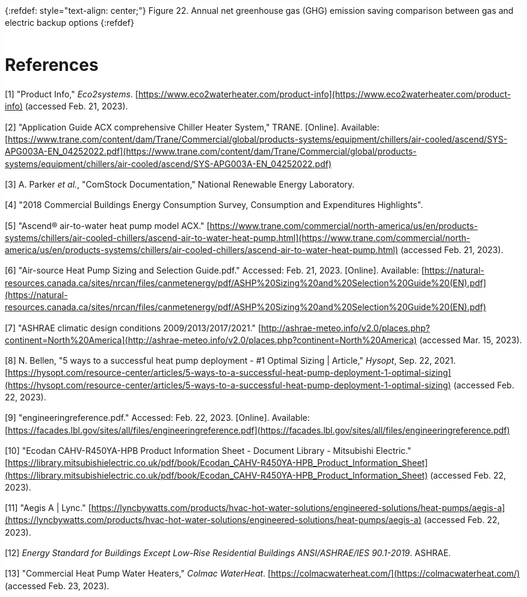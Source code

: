 {:refdef: style="text-align: center;"}
Figure 22. Annual net greenhouse gas (GHG) emission saving comparison between gas and electric backup options
{:refdef}

# References

\[1\] "Product Info," *Eco2systems*. [https://www.eco2waterheater.com/product-info](https://www.eco2waterheater.com/product-info) (accessed Feb. 21, 2023).

\[2\] "Application Guide ACX comprehensive Chiller Heater System," TRANE. \[Online\]. Available: [https://www.trane.com/content/dam/Trane/Commercial/global/products-systems/equipment/chillers/air-cooled/ascend/SYS-APG003A-EN_04252022.pdf](https://www.trane.com/content/dam/Trane/Commercial/global/products-systems/equipment/chillers/air-cooled/ascend/SYS-APG003A-EN_04252022.pdf)

\[3\] A. Parker *et al.*, "ComStock Documentation," National Renewable Energy Laboratory.

\[4\] "2018 Commercial Buildings Energy Consumption Survey, Consumption and Expenditures Highlights".

\[5\] "Ascend® air-to-water heat pump model ACX." [https://www.trane.com/commercial/north-america/us/en/products-systems/chillers/air-cooled-chillers/ascend-air-to-water-heat-pump.html](https://www.trane.com/commercial/north-america/us/en/products-systems/chillers/air-cooled-chillers/ascend-air-to-water-heat-pump.html) (accessed Feb. 21, 2023).

\[6\] "Air-source Heat Pump Sizing and Selection Guide.pdf." Accessed: Feb. 21, 2023. \[Online\]. Available: [https://natural-resources.canada.ca/sites/nrcan/files/canmetenergy/pdf/ASHP%20Sizing%20and%20Selection%20Guide%20(EN).pdf](https://natural-resources.canada.ca/sites/nrcan/files/canmetenergy/pdf/ASHP%20Sizing%20and%20Selection%20Guide%20(EN).pdf)

\[7\] "ASHRAE climatic design conditions 2009/2013/2017/2021." [http://ashrae-meteo.info/v2.0/places.php?continent=North%20America](http://ashrae-meteo.info/v2.0/places.php?continent=North%20America) (accessed Mar. 15, 2023).

\[8\] N. Bellen, "5 ways to a successful heat pump deployment - #1 Optimal Sizing \| Article," *Hysopt*, Sep. 22, 2021. [https://hysopt.com/resource-center/articles/5-ways-to-a-successful-heat-pump-deployment-1-optimal-sizing](https://hysopt.com/resource-center/articles/5-ways-to-a-successful-heat-pump-deployment-1-optimal-sizing) (accessed Feb. 22, 2023).

\[9\] "engineeringreference.pdf." Accessed: Feb. 22, 2023. \[Online\]. Available: [https://facades.lbl.gov/sites/all/files/engineeringreference.pdf](https://facades.lbl.gov/sites/all/files/engineeringreference.pdf)

\[10\] "Ecodan CAHV-R450YA-HPB Product Information Sheet - Document Library - Mitsubishi Electric." [https://library.mitsubishielectric.co.uk/pdf/book/Ecodan_CAHV-R450YA-HPB_Product_Information_Sheet](https://library.mitsubishielectric.co.uk/pdf/book/Ecodan_CAHV-R450YA-HPB_Product_Information_Sheet) (accessed Feb. 22, 2023).

\[11\] "Aegis A \| Lync." [https://lyncbywatts.com/products/hvac-hot-water-solutions/engineered-solutions/heat-pumps/aegis-a](https://lyncbywatts.com/products/hvac-hot-water-solutions/engineered-solutions/heat-pumps/aegis-a) (accessed Feb. 22, 2023).

\[12\] *Energy Standard for Buildings Except Low-Rise Residential Buildings ANSI/ASHRAE/IES 90.1-2019*. ASHRAE.

\[13\] "Commercial Heat Pump Water Heaters," *Colmac WaterHeat*. [https://colmacwaterheat.com/](https://colmacwaterheat.com/) (accessed Feb. 23, 2023).

